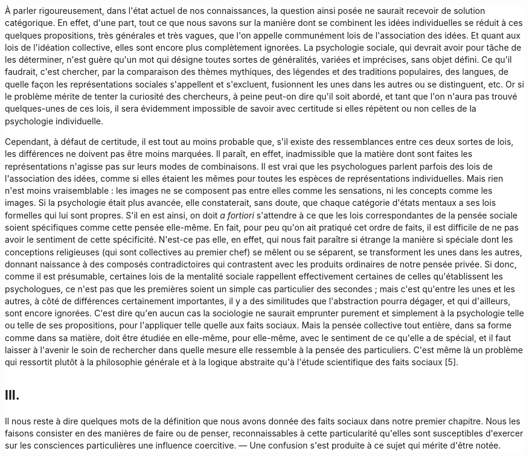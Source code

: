 À parler rigoureusement, dans l'état actuel de nos connaissances, la question ainsi posée ne saurait recevoir de solution catégorique. En effet, d'une part, tout ce que nous savons sur la manière dont se combinent les idées individuelles se réduit à ces quelques propositions, très générales et très vagues, que l'on appelle communément lois de l'association des idées. Et quant aux lois de l'idéation collective, elles sont encore plus complètement ignorées. La psychologie sociale, qui devrait avoir pour tâche de les déterminer, n'est guère qu'un mot qui désigne toutes sortes de généralités, variées et imprécises, sans objet défini. Ce qu'il faudrait, c'est chercher, par la comparaison des thèmes mythiques, des légendes et des traditions populaires, des langues, de quelle façon les représentations sociales s'appellent et s'excluent, fusionnent les unes dans les autres ou se distinguent, etc. Or si le problème mérite de tenter la curiosité des chercheurs, à peine peut-on dire qu'il soit abordé, et tant que l'on n'aura pas trouvé quelques-unes de ces lois, il sera évidemment impossible de savoir avec certitude si elles répètent ou non celles de la psychologie individuelle.

Cependant, à défaut de certitude, il est tout au moins probable que, s'il existe des ressemblances entre ces deux sortes de lois, les différences ne doivent pas être moins marquées. Il paraît, en effet, inadmissible que la matière dont sont faites les représentations n'agisse pas sur leurs modes de combinaisons. Il est vrai que les psychologues parlent parfois des lois de l'association des idées, comme si elles étaient les mêmes pour toutes les espèces de représentations individuelles. Mais rien n'est moins vraisemblable : les images ne se composent pas entre elles comme les sensations, ni les concepts comme les images. Si la psychologie était plus avancée, elle constaterait, sans doute, que chaque catégorie d'états mentaux a ses lois formelles qui lui sont propres. S'il en est ainsi, on doit *a fortiori* s'attendre à ce que les lois correspondantes de la pensée sociale soient spécifiques comme cette pensée elle-même. En fait, pour peu qu'on ait pratiqué cet ordre de faits, il est difficile de ne pas avoir le sentiment de cette spécificité. N'est-ce pas elle, en effet, qui nous fait paraître si étrange la manière si spéciale dont les conceptions religieuses (qui sont collectives au premier chef) se mêlent ou se séparent, se transforment les unes dans les autres, donnant naissance à des composés contradictoires qui contrastent avec les produits ordinaires de notre pensée privée. Si donc, comme il est présumable, certaines lois de la mentalité sociale rappellent effectivement certaines de celles qu'établissent les psychologues, ce n'est pas que les premières soient un simple cas particulier des secondes ; mais c'est qu'entre les unes et les autres, à côté de différences certainement importantes, il y a des similitudes que l'abstraction pourra dégager, et qui d'ailleurs, sont encore ignorées. C'est dire qu'en aucun cas la sociologie ne saurait emprunter purement et simplement à la psychologie telle ou telle de ses propositions, pour l'appliquer telle quelle aux faits sociaux. Mais la pensée collective tout entière, dans sa forme comme dans sa matière, doit être étudiée en elle-même, pour elle-même, avec le sentiment de ce qu'elle a de spécial, et il faut laisser à l'avenir le soin de rechercher dans quelle mesure elle ressemble à la pensée des particuliers. C'est même là un problème qui ressortit plutôt à la philosophie générale et à la logique abstraite qu'à l'étude scientifique des faits sociaux [5].


## III.

Il nous reste à dire quelques mots de la définition que nous avons donnée des faits sociaux dans notre premier chapitre. Nous les faisons consister en des manières de faire ou de penser, reconnaissables à cette particularité qu'elles sont susceptibles d'exercer sur les consciences particulières une influence coercitive. — Une confusion s'est produite à ce sujet qui mérite d'être notée.
